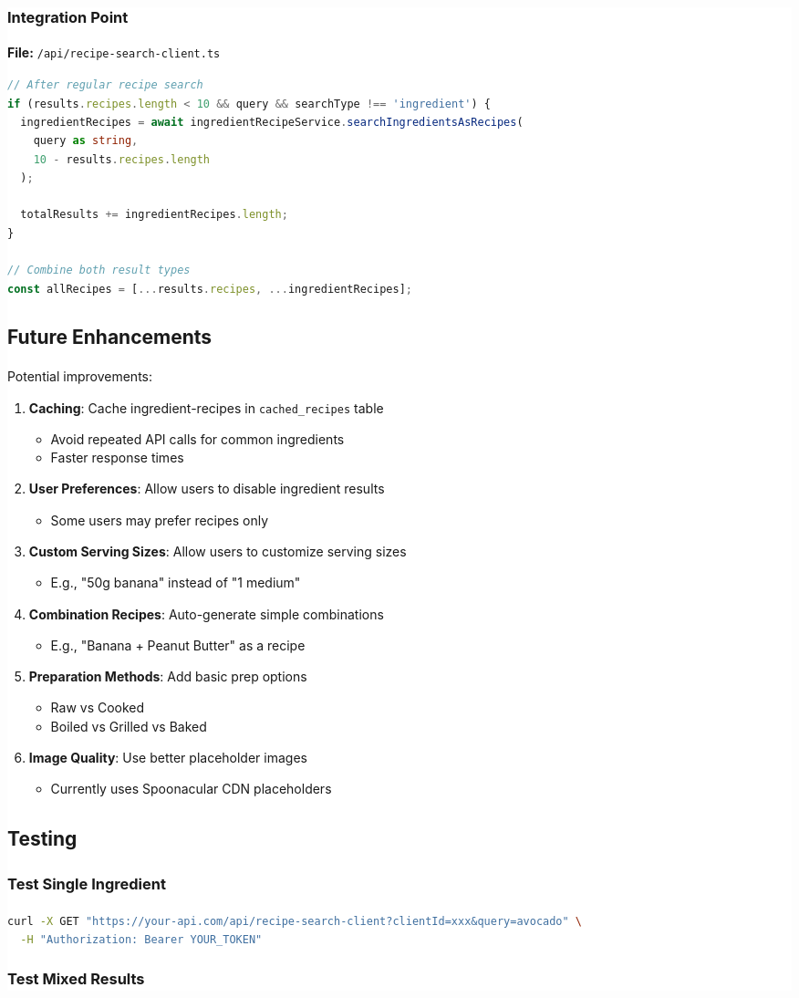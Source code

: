 ### Integration Point

**File:** `/api/recipe-search-client.ts`

```typescript
// After regular recipe search
if (results.recipes.length < 10 && query && searchType !== 'ingredient') {
  ingredientRecipes = await ingredientRecipeService.searchIngredientsAsRecipes(
    query as string,
    10 - results.recipes.length
  );
  
  totalResults += ingredientRecipes.length;
}

// Combine both result types
const allRecipes = [...results.recipes, ...ingredientRecipes];
```

## Future Enhancements

Potential improvements:

1. **Caching**: Cache ingredient-recipes in `cached_recipes` table
   - Avoid repeated API calls for common ingredients
   - Faster response times

2. **User Preferences**: Allow users to disable ingredient results
   - Some users may prefer recipes only

3. **Custom Serving Sizes**: Allow users to customize serving sizes
   - E.g., "50g banana" instead of "1 medium"

4. **Combination Recipes**: Auto-generate simple combinations
   - E.g., "Banana + Peanut Butter" as a recipe

5. **Preparation Methods**: Add basic prep options
   - Raw vs Cooked
   - Boiled vs Grilled vs Baked

6. **Image Quality**: Use better placeholder images
   - Currently uses Spoonacular CDN placeholders

## Testing

### Test Single Ingredient

```bash
curl -X GET "https://your-api.com/api/recipe-search-client?clientId=xxx&query=avocado" \
  -H "Authorization: Bearer YOUR_TOKEN"
```

### Test Mixed Results
